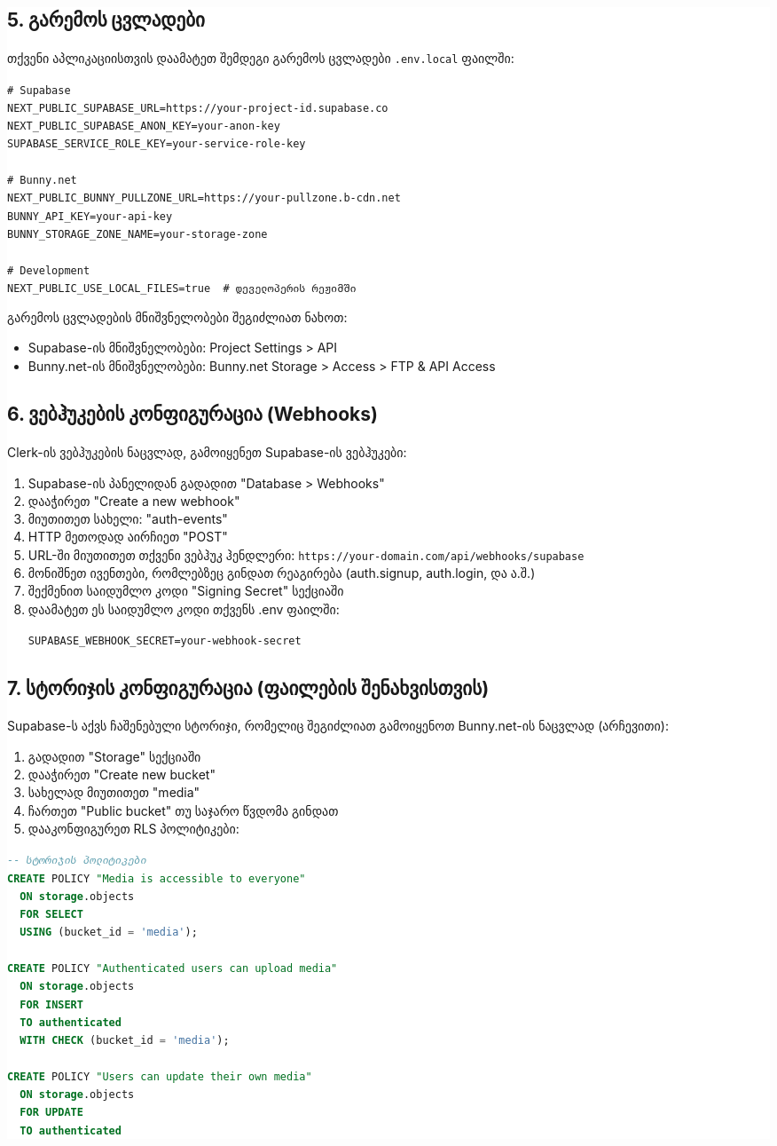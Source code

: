 ## 5. გარემოს ცვლადები

თქვენი აპლიკაციისთვის დაამატეთ შემდეგი გარემოს ცვლადები `.env.local` ფაილში:

```
# Supabase
NEXT_PUBLIC_SUPABASE_URL=https://your-project-id.supabase.co
NEXT_PUBLIC_SUPABASE_ANON_KEY=your-anon-key
SUPABASE_SERVICE_ROLE_KEY=your-service-role-key

# Bunny.net
NEXT_PUBLIC_BUNNY_PULLZONE_URL=https://your-pullzone.b-cdn.net
BUNNY_API_KEY=your-api-key
BUNNY_STORAGE_ZONE_NAME=your-storage-zone

# Development
NEXT_PUBLIC_USE_LOCAL_FILES=true  # დეველოპერის რეჟიმში
```

გარემოს ცვლადების მნიშვნელობები შეგიძლიათ ნახოთ:
- Supabase-ის მნიშვნელობები: Project Settings > API
- Bunny.net-ის მნიშვნელობები: Bunny.net Storage > Access > FTP & API Access

## 6. ვებჰუკების კონფიგურაცია (Webhooks)

Clerk-ის ვებჰუკების ნაცვლად, გამოიყენეთ Supabase-ის ვებჰუკები:

1. Supabase-ის პანელიდან გადადით "Database > Webhooks"
2. დააჭირეთ "Create a new webhook"
3. მიუთითეთ სახელი: "auth-events"
4. HTTP მეთოდად აირჩიეთ "POST"
5. URL-ში მიუთითეთ თქვენი ვებჰუკ ჰენდლერი: `https://your-domain.com/api/webhooks/supabase`
6. მონიშნეთ ივენთები, რომლებზეც გინდათ რეაგირება (auth.signup, auth.login, და ა.შ.)
7. შექმენით საიდუმლო კოდი "Signing Secret" სექციაში
8. დაამატეთ ეს საიდუმლო კოდი თქვენს .env ფაილში:
   ```
   SUPABASE_WEBHOOK_SECRET=your-webhook-secret
   ```

## 7. სტორიჯის კონფიგურაცია (ფაილების შენახვისთვის)

Supabase-ს აქვს ჩაშენებული სტორიჯი, რომელიც შეგიძლიათ გამოიყენოთ Bunny.net-ის ნაცვლად (არჩევითი):

1. გადადით "Storage" სექციაში
2. დააჭირეთ "Create new bucket"
3. სახელად მიუთითეთ "media"
4. ჩართეთ "Public bucket" თუ საჯარო წვდომა გინდათ
5. დააკონფიგურეთ RLS პოლიტიკები:

```sql
-- სტორიჯის პოლიტიკები
CREATE POLICY "Media is accessible to everyone"
  ON storage.objects
  FOR SELECT
  USING (bucket_id = 'media');

CREATE POLICY "Authenticated users can upload media"
  ON storage.objects
  FOR INSERT
  TO authenticated
  WITH CHECK (bucket_id = 'media');

CREATE POLICY "Users can update their own media"
  ON storage.objects
  FOR UPDATE
  TO authenticated
```